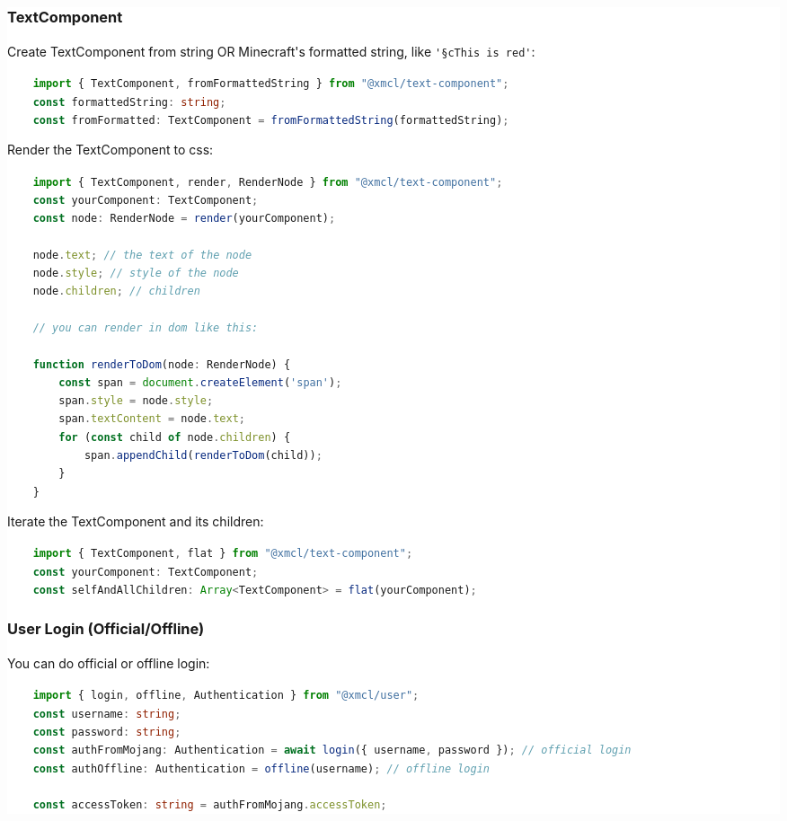 
### TextComponent

Create TextComponent from string OR Minecraft's formatted string, like `'§cThis is red'`:

```ts
    import { TextComponent, fromFormattedString } from "@xmcl/text-component";
    const formattedString: string;
    const fromFormatted: TextComponent = fromFormattedString(formattedString);
```

Render the TextComponent to css:

```ts
    import { TextComponent, render, RenderNode } from "@xmcl/text-component";
    const yourComponent: TextComponent;
    const node: RenderNode = render(yourComponent);

    node.text; // the text of the node
    node.style; // style of the node
    node.children; // children

    // you can render in dom like this:

    function renderToDom(node: RenderNode) {
        const span = document.createElement('span');
        span.style = node.style;
        span.textContent = node.text;
        for (const child of node.children) {
            span.appendChild(renderToDom(child));
        }
    } 
```

Iterate the TextComponent and its children:

```ts
    import { TextComponent, flat } from "@xmcl/text-component";
    const yourComponent: TextComponent;
    const selfAndAllChildren: Array<TextComponent> = flat(yourComponent);
```

### User Login (Official/Offline)

You can do official or offline login:

```ts
    import { login, offline, Authentication } from "@xmcl/user";
    const username: string;
    const password: string;
    const authFromMojang: Authentication = await login({ username, password }); // official login
    const authOffline: Authentication = offline(username); // offline login

    const accessToken: string = authFromMojang.accessToken;
```
